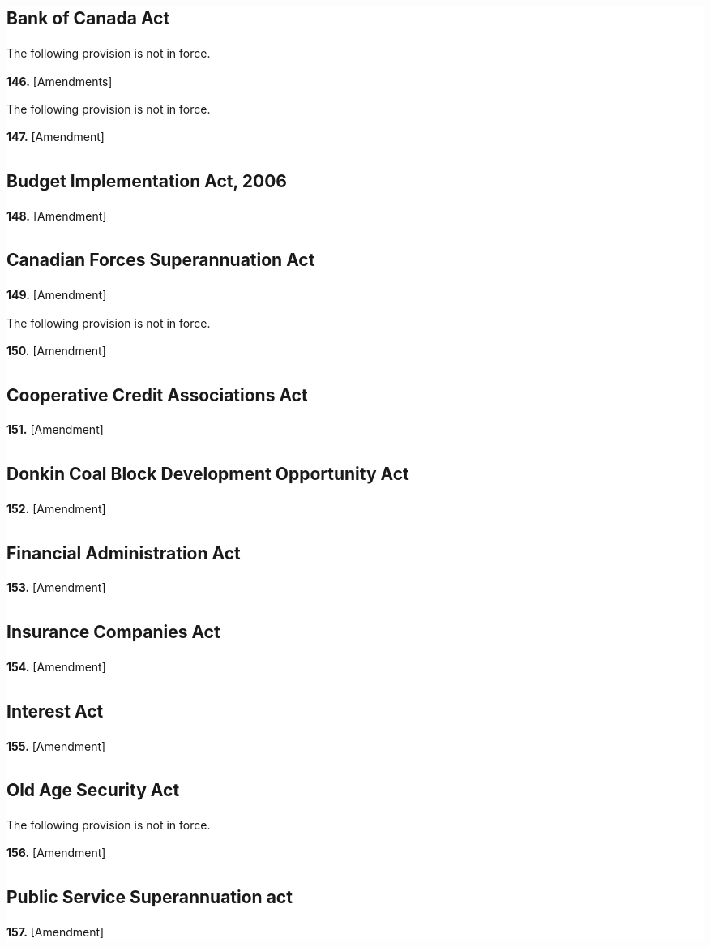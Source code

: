 ## Bank of Canada Act

The following provision is not in force.

**146.** [Amendments]

The following provision is not in force.

**147.** [Amendment]

## Budget Implementation Act, 2006

**148.** [Amendment]

## Canadian Forces Superannuation Act

**149.** [Amendment]

The following provision is not in force.

**150.** [Amendment]

## Cooperative Credit Associations Act

**151.** [Amendment]

## Donkin Coal Block Development Opportunity Act

**152.** [Amendment]

## Financial Administration Act

**153.** [Amendment]

## Insurance Companies Act

**154.** [Amendment]

## Interest Act

**155.** [Amendment]

## Old Age Security Act

The following provision is not in force.

**156.** [Amendment]

## Public Service Superannuation act

**157.** [Amendment]
